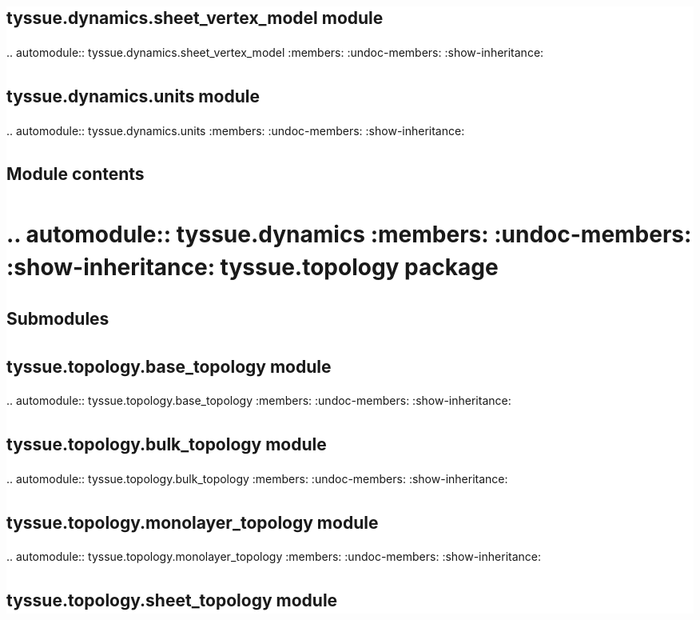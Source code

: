 tyssue.dynamics.sheet\_vertex\_model module
-------------------------------------------

.. automodule:: tyssue.dynamics.sheet_vertex_model
    :members:
    :undoc-members:
    :show-inheritance:

tyssue.dynamics.units module
----------------------------

.. automodule:: tyssue.dynamics.units
    :members:
    :undoc-members:
    :show-inheritance:


Module contents
---------------

.. automodule:: tyssue.dynamics
    :members:
    :undoc-members:
    :show-inheritance:
tyssue.topology package
=======================

Submodules
----------

tyssue.topology.base\_topology module
-------------------------------------

.. automodule:: tyssue.topology.base_topology
    :members:
    :undoc-members:
    :show-inheritance:

tyssue.topology.bulk\_topology module
-------------------------------------

.. automodule:: tyssue.topology.bulk_topology
    :members:
    :undoc-members:
    :show-inheritance:

tyssue.topology.monolayer\_topology module
------------------------------------------

.. automodule:: tyssue.topology.monolayer_topology
    :members:
    :undoc-members:
    :show-inheritance:

tyssue.topology.sheet\_topology module
--------------------------------------
